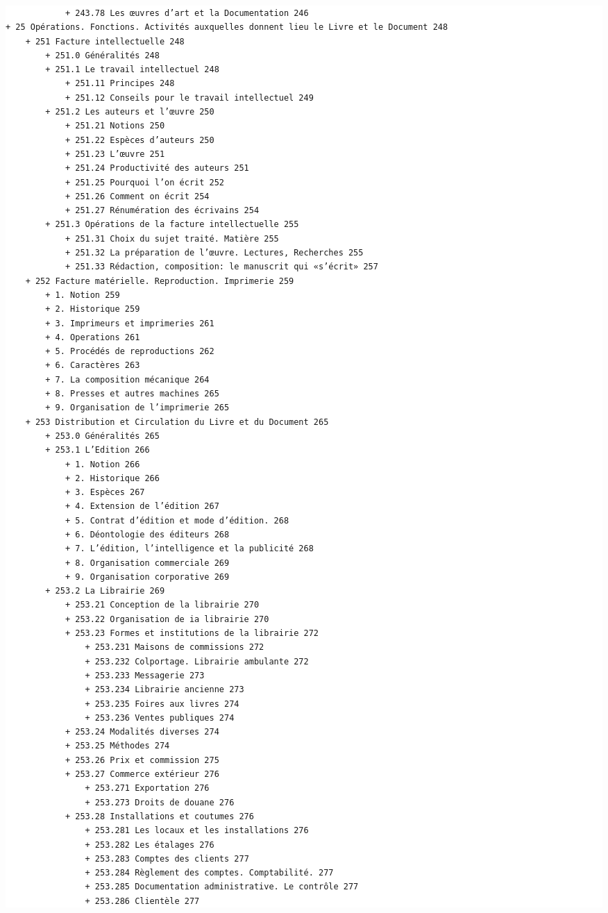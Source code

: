                 + 243.78 Les œuvres d’art et la Documentation 246
    + 25 Opérations. Fonctions. Activités auxquelles donnent lieu le Livre et le Document 248
        + 251 Facture intellectuelle 248
            + 251.0 Généralités 248
            + 251.1 Le travail intellectuel 248
                + 251.11 Principes 248
                + 251.12 Conseils pour le travail intellectuel 249
            + 251.2 Les auteurs et l’œuvre 250
                + 251.21 Notions 250
                + 251.22 Espèces d’auteurs 250
                + 251.23 L’œuvre 251
                + 251.24 Productivité des auteurs 251
                + 251.25 Pourquoi l’on écrit 252
                + 251.26 Comment on écrit 254
                + 251.27 Rénumération des écrivains 254
            + 251.3 Opérations de la facture intellectuelle 255
                + 251.31 Choix du sujet traité. Matière 255
                + 251.32 La préparation de l’œuvre. Lectures, Recherches 255
                + 251.33 Rédaction, composition: le manuscrit qui «s’écrit» 257
        + 252 Facture matérielle. Reproduction. Imprimerie 259
            + 1. Notion 259
            + 2. Historique 259
            + 3. Imprimeurs et imprimeries 261
            + 4. Operations 261
            + 5. Procédés de reproductions 262
            + 6. Caractères 263
            + 7. La composition mécanique 264
            + 8. Presses et autres machines 265
            + 9. Organisation de l’imprimerie 265
        + 253 Distribution et Circulation du Livre et du Document 265
            + 253.0 Généralités 265
            + 253.1 L’Edition 266
                + 1. Notion 266
                + 2. Historique 266
                + 3. Espèces 267
                + 4. Extension de l’édition 267
                + 5. Contrat d’édition et mode d’édition. 268
                + 6. Déontologie des éditeurs 268
                + 7. L’édition, l’intelligence et la publicité 268
                + 8. Organisation commerciale 269
                + 9. Organisation corporative 269
            + 253.2 La Librairie 269
                + 253.21 Conception de la librairie 270
                + 253.22 Organisation de ia librairie 270
                + 253.23 Formes et institutions de la librairie 272
                    + 253.231 Maisons de commissions 272
                    + 253.232 Colportage. Librairie ambulante 272
                    + 253.233 Messagerie 273
                    + 253.234 Librairie ancienne 273
                    + 253.235 Foires aux livres 274
                    + 253.236 Ventes publiques 274
                + 253.24 Modalités diverses 274
                + 253.25 Méthodes 274
                + 253.26 Prix et commission 275
                + 253.27 Commerce extérieur 276
                    + 253.271 Exportation 276
                    + 253.273 Droits de douane 276
                + 253.28 Installations et coutumes 276
                    + 253.281 Les locaux et les installations 276
                    + 253.282 Les étalages 276
                    + 253.283 Comptes des clients 277
                    + 253.284 Règlement des comptes. Comptabilité. 277
                    + 253.285 Documentation administrative. Le contrôle 277
                    + 253.286 Clientèle 277
